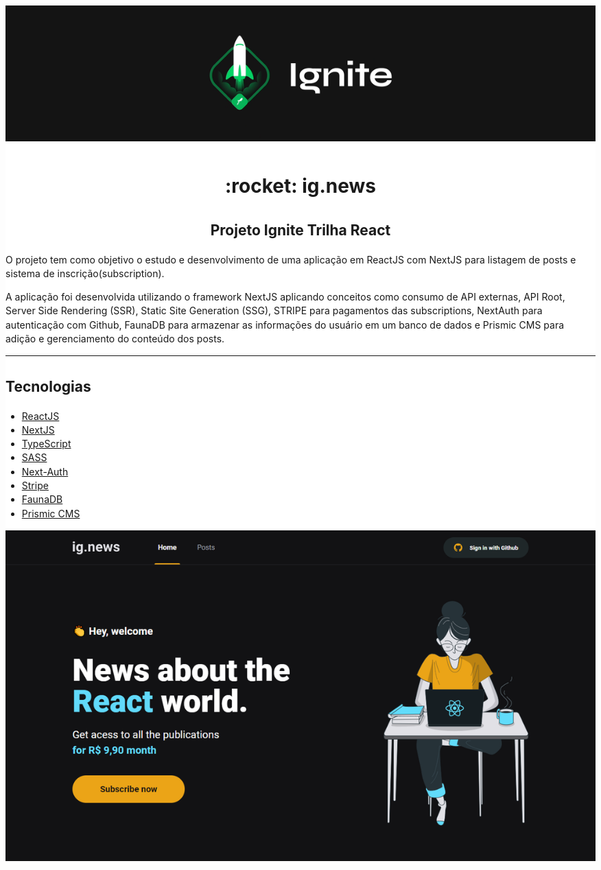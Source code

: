 <img width="100%"  src="./docs/Background.png" alt="Background ignite">
<div align="center">
  <h1>:rocket: ig.news  </h1>
  <h2>Projeto Ignite Trilha React</h2>
  <p align="left">O projeto tem como objetivo o estudo e desenvolvimento de uma aplicação em ReactJS com NextJS para listagem de posts e sistema de inscrição(subscription).</p>
  <p align="left">A aplicação foi desenvolvida utilizando o framework NextJS aplicando conceitos como consumo de API externas, API Root, Server Side Rendering (SSR), Static Site Generation (SSG), STRIPE para pagamentos das subscriptions, NextAuth para autenticação com Github, FaunaDB para armazenar as informações do usuário em um banco de dados e Prismic CMS para adição e gerenciamento do conteúdo dos posts.</p>
</div>

<hr/>

## Tecnologias

- [ReactJS](https://reactjs.org/)
- [NextJS](https://nextjs.org/)
- [TypeScript](https://www.typescriptlang.org/)
- [SASS](https://sass-lang.com/)
- [Next-Auth](https://next-auth.js.org/)
- [Stripe](https://stripe.com/)
- [FaunaDB](https://fauna.com/)
- [Prismic CMS](https://prismic.io/)


<img width="100%"  src="./docs/ignewshome.png" alt="logo">
